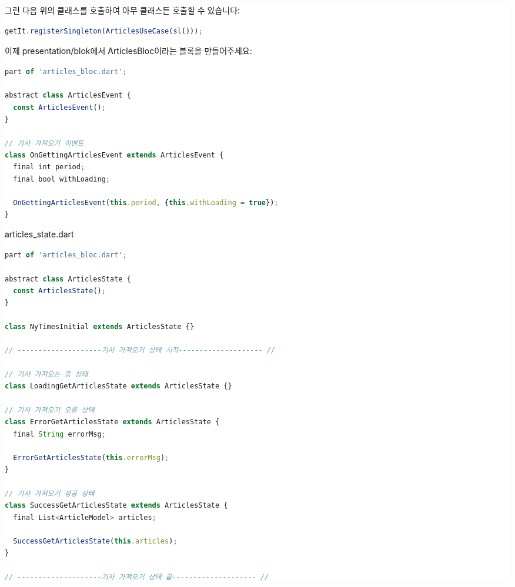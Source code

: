 그런 다음 위의 클래스를 호출하여 아무 클래스든 호출할 수 있습니다:

```js
getIt.registerSingleton(ArticlesUseCase(sl()));
```

<div class="content-ad"></div>

이제 presentation/blok에서 ArticlesBloc이라는 블록을 만들어주세요:

```js
part of 'articles_bloc.dart';

abstract class ArticlesEvent {
  const ArticlesEvent();
}

// 기사 가져오기 이벤트
class OnGettingArticlesEvent extends ArticlesEvent {
  final int period;
  final bool withLoading;

  OnGettingArticlesEvent(this.period, {this.withLoading = true});
}
```

articles_state.dart

```js
part of 'articles_bloc.dart';

abstract class ArticlesState {
  const ArticlesState();
}

class NyTimesInitial extends ArticlesState {}

// --------------------기사 가져오기 상태 시작-------------------- //

// 기사 가져오는 중 상태
class LoadingGetArticlesState extends ArticlesState {}

// 기사 가져오기 오류 상태
class ErrorGetArticlesState extends ArticlesState {
  final String errorMsg;

  ErrorGetArticlesState(this.errorMsg);
}

// 기사 가져오기 성공 상태
class SuccessGetArticlesState extends ArticlesState {
  final List<ArticleModel> articles;

  SuccessGetArticlesState(this.articles);
}

// --------------------기사 가져오기 상태 끝-------------------- //
```
